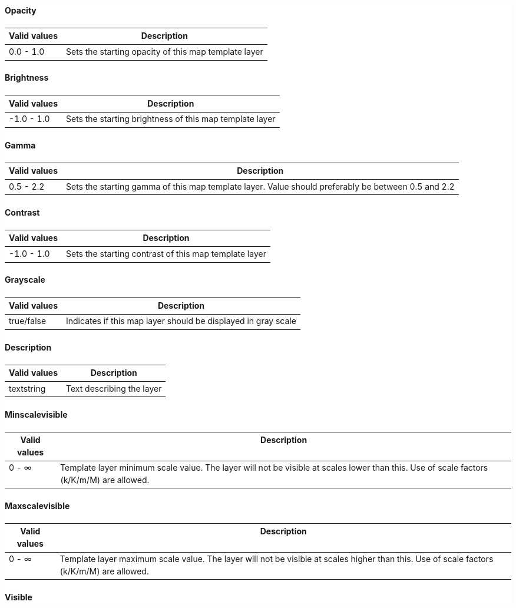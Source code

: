 #### Opacity

 | Valid values | Description                                          | 
 | ------------ | -----------                                          | 
 | 0.0 - 1.0    | Sets the starting opacity of this map template layer | 

#### Brightness

 | Valid values | Description                                             | 
 | ------------ | -----------                                             | 
 | -1.0 - 1.0   | Sets the starting brightness of this map template layer | 

#### Gamma

 | Valid values | Description                                                                                        | 
 | ------------ | -----------                                                                                        | 
 | 0.5 - 2.2    | Sets the starting gamma of this map template layer. Value should preferably be between 0.5 and 2.2 | 

#### Contrast

 | Valid values | Description                                           | 
 | ------------ | -----------                                           | 
 | -1.0 - 1.0   | Sets the starting contrast of this map template layer | 

#### Grayscale

 | Valid values | Description                                                   | 
 | ------------ | -----------                                                   | 
 | true/false   | Indicates if this map layer should be displayed in gray scale | 

#### Description

 | Valid values | Description               | 
 | ------------ | -----------               | 
 | textstring   | Text describing the layer | 

#### Minscalevisible

 | Valid values | Description                                                                                                                               | 
 | ------------ | -----------                                                                                                                               | 
 | 0 - ∞      | Template layer minimum scale value. The layer will not be visible at scales lower than this.  Use of scale factors (k/K/m/M) are allowed. | 

#### Maxscalevisible

 | Valid values | Description                                                                                                                                | 
 | ------------ | -----------                                                                                                                                | 
 | 0 - ∞      | Template layer maximum scale value. The layer will not be visible at scales higher than this.  Use of scale factors (k/K/m/M) are allowed. | 

#### Visible
